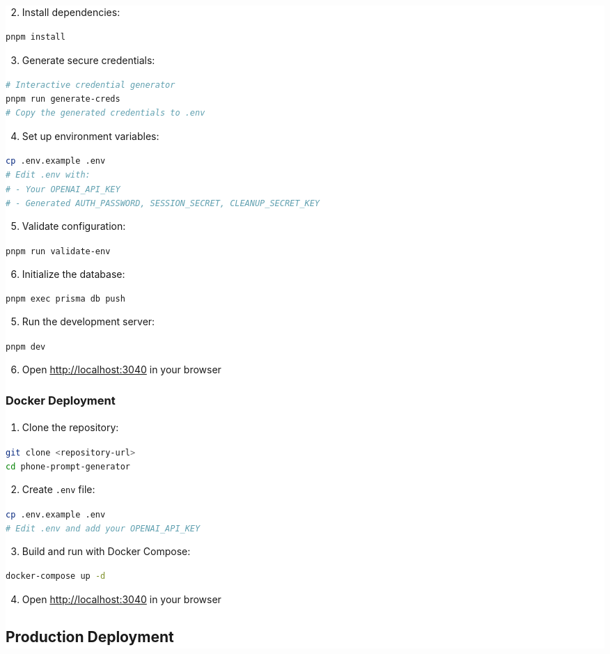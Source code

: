 2. Install dependencies:
```bash
pnpm install
```

3. Generate secure credentials:
```bash
# Interactive credential generator
pnpm run generate-creds
# Copy the generated credentials to .env
```

4. Set up environment variables:
```bash
cp .env.example .env
# Edit .env with:
# - Your OPENAI_API_KEY
# - Generated AUTH_PASSWORD, SESSION_SECRET, CLEANUP_SECRET_KEY
```

5. Validate configuration:
```bash
pnpm run validate-env
```

6. Initialize the database:
```bash
pnpm exec prisma db push
```

5. Run the development server:
```bash
pnpm dev
```

6. Open [http://localhost:3040](http://localhost:3040) in your browser

### Docker Deployment

1. Clone the repository:
```bash
git clone <repository-url>
cd phone-prompt-generator
```

2. Create `.env` file:
```bash
cp .env.example .env
# Edit .env and add your OPENAI_API_KEY
```

3. Build and run with Docker Compose:
```bash
docker-compose up -d
```

4. Open [http://localhost:3040](http://localhost:3040) in your browser

## Production Deployment
